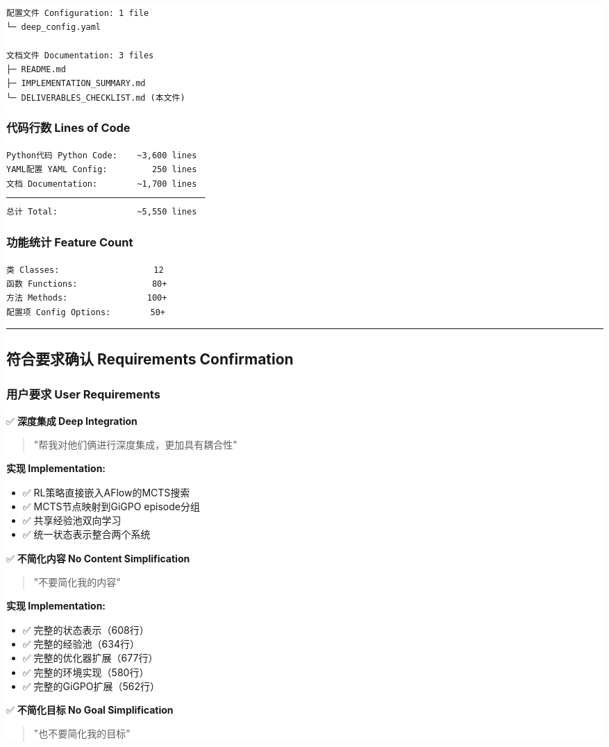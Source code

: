 ```
配置文件 Configuration: 1 file
└─ deep_config.yaml

文档文件 Documentation: 3 files
├─ README.md
├─ IMPLEMENTATION_SUMMARY.md
└─ DELIVERABLES_CHECKLIST.md (本文件)
```

### 代码行数 Lines of Code
```
Python代码 Python Code:    ~3,600 lines
YAML配置 YAML Config:         250 lines
文档 Documentation:        ~1,700 lines
────────────────────────────────────────
总计 Total:                ~5,550 lines
```

### 功能统计 Feature Count
```
类 Classes:                   12
函数 Functions:               80+
方法 Methods:                100+
配置项 Config Options:        50+
```

---

## 符合要求确认 Requirements Confirmation

### 用户要求 User Requirements

✅ **深度集成 Deep Integration**
> "帮我对他们俩进行深度集成，更加具有耦合性"

**实现 Implementation:**
- ✅ RL策略直接嵌入AFlow的MCTS搜索
- ✅ MCTS节点映射到GiGPO episode分组
- ✅ 共享经验池双向学习
- ✅ 统一状态表示整合两个系统

✅ **不简化内容 No Content Simplification**
> "不要简化我的内容"

**实现 Implementation:**
- ✅ 完整的状态表示（608行）
- ✅ 完整的经验池（634行）
- ✅ 完整的优化器扩展（677行）
- ✅ 完整的环境实现（580行）
- ✅ 完整的GiGPO扩展（562行）

✅ **不简化目标 No Goal Simplification**
> "也不要简化我的目标"
